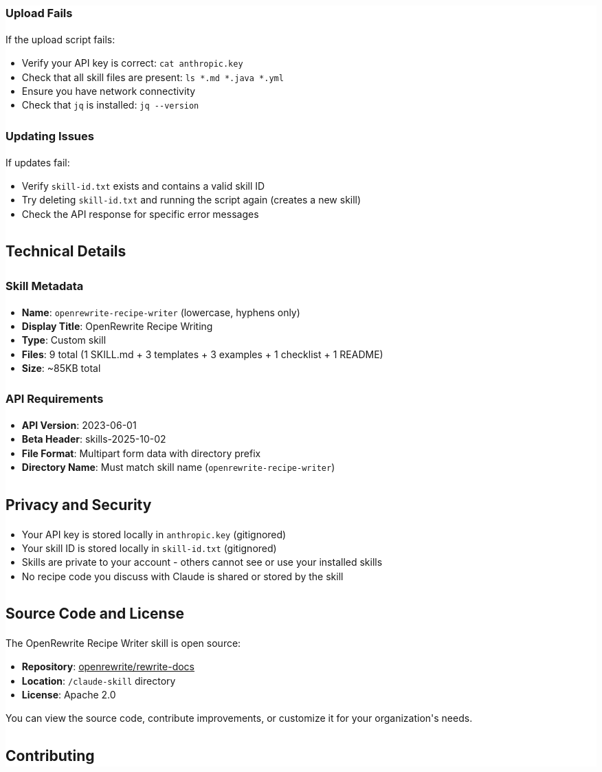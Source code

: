 ### Upload Fails

If the upload script fails:
- Verify your API key is correct: `cat anthropic.key`
- Check that all skill files are present: `ls *.md *.java *.yml`
- Ensure you have network connectivity
- Check that `jq` is installed: `jq --version`

### Updating Issues

If updates fail:
- Verify `skill-id.txt` exists and contains a valid skill ID
- Try deleting `skill-id.txt` and running the script again (creates a new skill)
- Check the API response for specific error messages

## Technical Details

### Skill Metadata

- **Name**: `openrewrite-recipe-writer` (lowercase, hyphens only)
- **Display Title**: OpenRewrite Recipe Writing
- **Type**: Custom skill
- **Files**: 9 total (1 SKILL.md + 3 templates + 3 examples + 1 checklist + 1 README)
- **Size**: ~85KB total

### API Requirements

- **API Version**: 2023-06-01
- **Beta Header**: skills-2025-10-02
- **File Format**: Multipart form data with directory prefix
- **Directory Name**: Must match skill name (`openrewrite-recipe-writer`)

## Privacy and Security

- Your API key is stored locally in `anthropic.key` (gitignored)
- Your skill ID is stored locally in `skill-id.txt` (gitignored)
- Skills are private to your account - others cannot see or use your installed skills
- No recipe code you discuss with Claude is shared or stored by the skill

## Source Code and License

The OpenRewrite Recipe Writer skill is open source:

- **Repository**: [openrewrite/rewrite-docs](https://github.com/openrewrite/rewrite-docs)
- **Location**: `/claude-skill` directory
- **License**: Apache 2.0

You can view the source code, contribute improvements, or customize it for your organization's needs.

## Contributing
